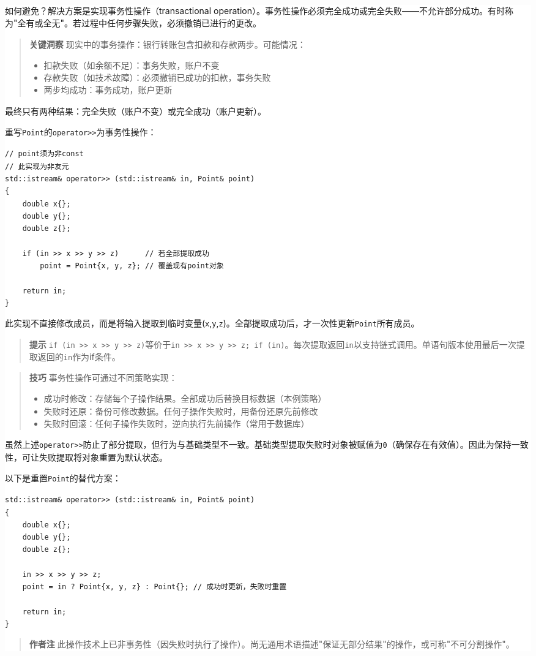 如何避免？解决方案是实现事务性操作（transactional operation）。事务性操作必须完全成功或完全失败——不允许部分成功。有时称为"全有或全无"。若过程中任何步骤失败，必须撤销已进行的更改。

> **关键洞察**
> 现实中的事务操作：银行转账包含扣款和存款两步。可能情况：
> * 扣款失败（如余额不足）：事务失败，账户不变
> * 存款失败（如技术故障）：必须撤销已成功的扣款，事务失败
> * 两步均成功：事务成功，账户更新

最终只有两种结果：完全失败（账户不变）或完全成功（账户更新）。

重写`Point`的`operator>>`为事务性操作：
```
// point须为非const
// 此实现为非友元
std::istream& operator>> (std::istream& in, Point& point)
{
    double x{};
    double y{};
    double z{};
    
    if (in >> x >> y >> z)      // 若全部提取成功
        point = Point{x, y, z}; // 覆盖现有point对象
        
    return in;
}
```
此实现不直接修改成员，而是将输入提取到临时变量(`x`,`y`,`z`)。全部提取成功后，才一次性更新`Point`所有成员。

> **提示**
> `if (in >> x >> y >> z)`等价于`in >> x >> y >> z; if (in)`。每次提取返回`in`以支持链式调用。单语句版本使用最后一次提取返回的`in`作为if条件。

> **技巧**
> 事务性操作可通过不同策略实现：
> * 成功时修改：存储每个子操作结果。全部成功后替换目标数据（本例策略）
> * 失败时还原：备份可修改数据。任何子操作失败时，用备份还原先前修改
> * 失败时回滚：任何子操作失败时，逆向执行先前操作（常用于数据库）

虽然上述`operator>>`防止了部分提取，但行为与基础类型不一致。基础类型提取失败时对象被赋值为`0`（确保存在有效值）。因此为保持一致性，可让失败提取将对象重置为默认状态。

以下是重置`Point`的替代方案：
```
std::istream& operator>> (std::istream& in, Point& point)
{
    double x{};
    double y{};
    double z{};
    
    in >> x >> y >> z;
    point = in ? Point{x, y, z} : Point{}; // 成功时更新，失败时重置
        
    return in;
}
```
> **作者注**
> 此操作技术上已非事务性（因失败时执行了操作）。尚无通用术语描述"保证无部分结果"的操作，或可称"不可分割操作"。
